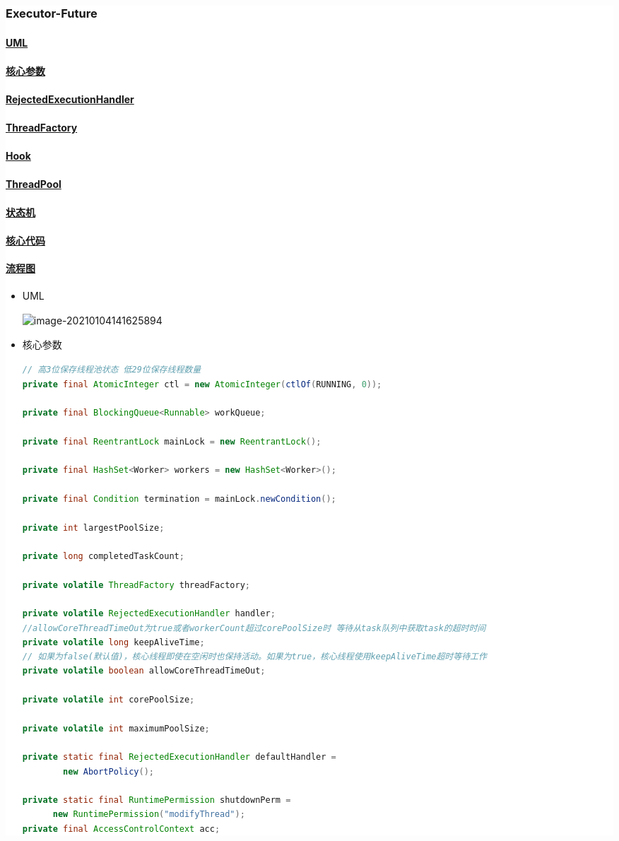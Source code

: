 ### Executor-Future

  #### [UML](#uml)

#### [核心参数](#param)

  #### [RejectedExecutionHandler](#executionHandler)

  #### [ThreadFactory](#threadFactory)

  #### [Hook](#hook)

  #### [ThreadPool](#threadPool)

  #### [状态机](#state)

  #### [核心代码](#code)

#### [流程图](#stream)

* <a id=uml>UML</a>

  ![image-20210104141625894](https://gitee.com/zzz_123456/picgo/raw/main/image/image-20210104141625894.png)



* <a id=param>核心参数</a>

  ```java
  // 高3位保存线程池状态 低29位保存线程数量
  private final AtomicInteger ctl = new AtomicInteger(ctlOf(RUNNING, 0));
  
  private final BlockingQueue<Runnable> workQueue;
  
  private final ReentrantLock mainLock = new ReentrantLock();
   
  private final HashSet<Worker> workers = new HashSet<Worker>();
      
  private final Condition termination = mainLock.newCondition();
  
  private int largestPoolSize;
      
  private long completedTaskCount;
    
  private volatile ThreadFactory threadFactory;
  
  private volatile RejectedExecutionHandler handler;
  //allowCoreThreadTimeOut为true或者workerCount超过corePoolSize时 等待从task队列中获取task的超时时间
  private volatile long keepAliveTime;
  // 如果为false(默认值)，核心线程即使在空闲时也保持活动。如果为true，核心线程使用keepAliveTime超时等待工作
  private volatile boolean allowCoreThreadTimeOut;
    
  private volatile int corePoolSize;
  
  private volatile int maximumPoolSize;
  
  private static final RejectedExecutionHandler defaultHandler =
          new AbortPolicy();
  
  private static final RuntimePermission shutdownPerm =
        new RuntimePermission("modifyThread");
  private final AccessControlContext acc;
  ```
